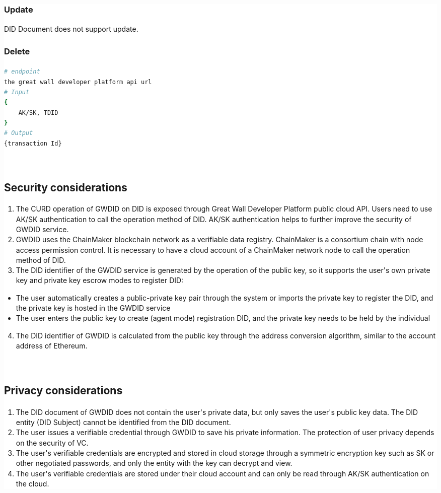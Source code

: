 ### Update

DID Document does not support update.

### Delete

```bash
# endpoint
the great wall developer platform api url
# Input
{
    AK/SK, TDID
}
# Output
{transaction Id}
```

<br/> 

## Security considerations

1. The CURD operation of GWDID on DID is exposed through Great Wall Developer Platform public cloud API. Users need to use AK/SK authentication to call the operation method of DID. AK/SK authentication helps to further improve the security of GWDID service.
2. GWDID uses the ChainMaker blockchain network as a verifiable data registry. ChainMaker  is a consortium chain with node access permission control. It is necessary to have a cloud account of a ChainMaker network node to call the operation method of DID.
3. The DID identifier of the GWDID service is generated by the operation of the public key, so it supports the user's own private key and private key escrow modes to register DID:
- The user automatically creates a public-private key pair through the system or imports the private key to register the DID, and the private key is hosted in the GWDID service
- The user enters the public key to create (agent mode) registration DID, and the private key needs to be held by the individual
4. The DID identifier of GWDID is calculated from the public key through the address conversion algorithm, similar to the account address of Ethereum.


<br/> 

## Privacy considerations

1. The DID document of GWDID does not contain the user's private data, but only saves the user's public key data. The DID entity (DID Subject) cannot be identified from the DID document.
2. The user issues a verifiable credential through GWDID to save his private information. The protection of user privacy depends on the security of VC.
3. The user's verifiable credentials are encrypted and stored in cloud storage through a symmetric encryption key such as SK or other negotiated passwords, and only the entity with the key can decrypt and view.
4. The user's verifiable credentials are stored under their cloud account and can only be read through AK/SK authentication on the cloud.

